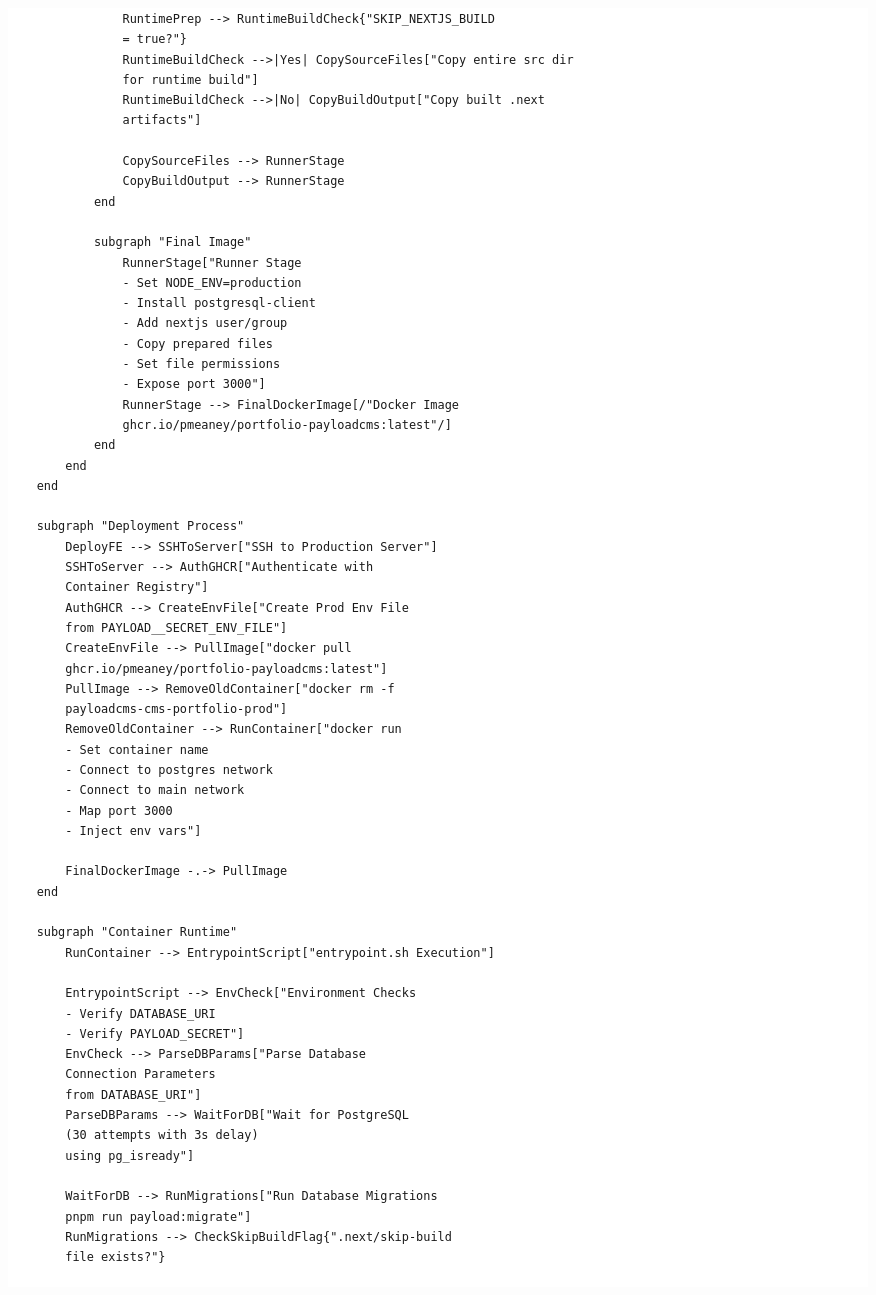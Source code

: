 ```mermaid
                RuntimePrep --> RuntimeBuildCheck{"SKIP_NEXTJS_BUILD
                = true?"}
                RuntimeBuildCheck -->|Yes| CopySourceFiles["Copy entire src dir
                for runtime build"]
                RuntimeBuildCheck -->|No| CopyBuildOutput["Copy built .next
                artifacts"]
                
                CopySourceFiles --> RunnerStage
                CopyBuildOutput --> RunnerStage
            end
            
            subgraph "Final Image"
                RunnerStage["Runner Stage
                - Set NODE_ENV=production
                - Install postgresql-client
                - Add nextjs user/group
                - Copy prepared files
                - Set file permissions
                - Expose port 3000"]
                RunnerStage --> FinalDockerImage[/"Docker Image
                ghcr.io/pmeaney/portfolio-payloadcms:latest"/]
            end
        end
    end
    
    subgraph "Deployment Process"
        DeployFE --> SSHToServer["SSH to Production Server"]
        SSHToServer --> AuthGHCR["Authenticate with
        Container Registry"]
        AuthGHCR --> CreateEnvFile["Create Prod Env File
        from PAYLOAD__SECRET_ENV_FILE"]
        CreateEnvFile --> PullImage["docker pull
        ghcr.io/pmeaney/portfolio-payloadcms:latest"]
        PullImage --> RemoveOldContainer["docker rm -f
        payloadcms-cms-portfolio-prod"]
        RemoveOldContainer --> RunContainer["docker run
        - Set container name
        - Connect to postgres network
        - Connect to main network
        - Map port 3000
        - Inject env vars"]
        
        FinalDockerImage -.-> PullImage
    end
    
    subgraph "Container Runtime"
        RunContainer --> EntrypointScript["entrypoint.sh Execution"]
        
        EntrypointScript --> EnvCheck["Environment Checks
        - Verify DATABASE_URI
        - Verify PAYLOAD_SECRET"]
        EnvCheck --> ParseDBParams["Parse Database
        Connection Parameters
        from DATABASE_URI"]
        ParseDBParams --> WaitForDB["Wait for PostgreSQL
        (30 attempts with 3s delay)
        using pg_isready"]
        
        WaitForDB --> RunMigrations["Run Database Migrations
        pnpm run payload:migrate"]
        RunMigrations --> CheckSkipBuildFlag{".next/skip-build
        file exists?"}
        
```